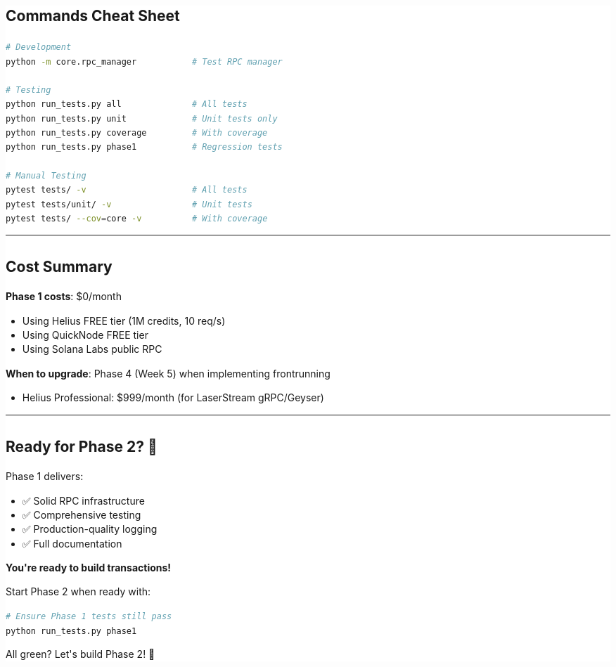 ## Commands Cheat Sheet

```bash
# Development
python -m core.rpc_manager           # Test RPC manager

# Testing
python run_tests.py all              # All tests
python run_tests.py unit             # Unit tests only
python run_tests.py coverage         # With coverage
python run_tests.py phase1           # Regression tests

# Manual Testing
pytest tests/ -v                     # All tests
pytest tests/unit/ -v                # Unit tests
pytest tests/ --cov=core -v          # With coverage
```

---

## Cost Summary

**Phase 1 costs**: $0/month

- Using Helius FREE tier (1M credits, 10 req/s)
- Using QuickNode FREE tier
- Using Solana Labs public RPC

**When to upgrade**: Phase 4 (Week 5) when implementing frontrunning
- Helius Professional: $999/month (for LaserStream gRPC/Geyser)

---

## Ready for Phase 2? 🚀

Phase 1 delivers:
- ✅ Solid RPC infrastructure
- ✅ Comprehensive testing
- ✅ Production-quality logging
- ✅ Full documentation

**You're ready to build transactions!**

Start Phase 2 when ready with:
```bash
# Ensure Phase 1 tests still pass
python run_tests.py phase1
```

All green? Let's build Phase 2! 🎯

